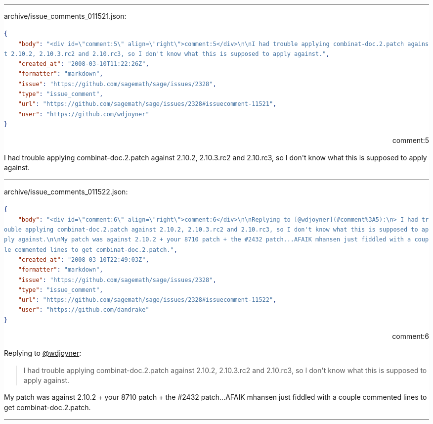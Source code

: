 

---

archive/issue_comments_011521.json:
```json
{
    "body": "<div id=\"comment:5\" align=\"right\">comment:5</div>\n\nI had trouble applying combinat-doc.2.patch against 2.10.2, 2.10.3.rc2 and 2.10.rc3, so I don't know what this is supposed to apply against.",
    "created_at": "2008-03-10T11:22:26Z",
    "formatter": "markdown",
    "issue": "https://github.com/sagemath/sage/issues/2328",
    "type": "issue_comment",
    "url": "https://github.com/sagemath/sage/issues/2328#issuecomment-11521",
    "user": "https://github.com/wdjoyner"
}
```

<div id="comment:5" align="right">comment:5</div>

I had trouble applying combinat-doc.2.patch against 2.10.2, 2.10.3.rc2 and 2.10.rc3, so I don't know what this is supposed to apply against.



---

archive/issue_comments_011522.json:
```json
{
    "body": "<div id=\"comment:6\" align=\"right\">comment:6</div>\n\nReplying to [@wdjoyner](#comment%3A5):\n> I had trouble applying combinat-doc.2.patch against 2.10.2, 2.10.3.rc2 and 2.10.rc3, so I don't know what this is supposed to apply against.\n\nMy patch was against 2.10.2 + your 8710 patch + the #2432 patch...AFAIK mhansen just fiddled with a couple commented lines to get combinat-doc.2.patch.",
    "created_at": "2008-03-10T22:49:03Z",
    "formatter": "markdown",
    "issue": "https://github.com/sagemath/sage/issues/2328",
    "type": "issue_comment",
    "url": "https://github.com/sagemath/sage/issues/2328#issuecomment-11522",
    "user": "https://github.com/dandrake"
}
```

<div id="comment:6" align="right">comment:6</div>

Replying to [@wdjoyner](#comment%3A5):
> I had trouble applying combinat-doc.2.patch against 2.10.2, 2.10.3.rc2 and 2.10.rc3, so I don't know what this is supposed to apply against.

My patch was against 2.10.2 + your 8710 patch + the #2432 patch...AFAIK mhansen just fiddled with a couple commented lines to get combinat-doc.2.patch.



---
